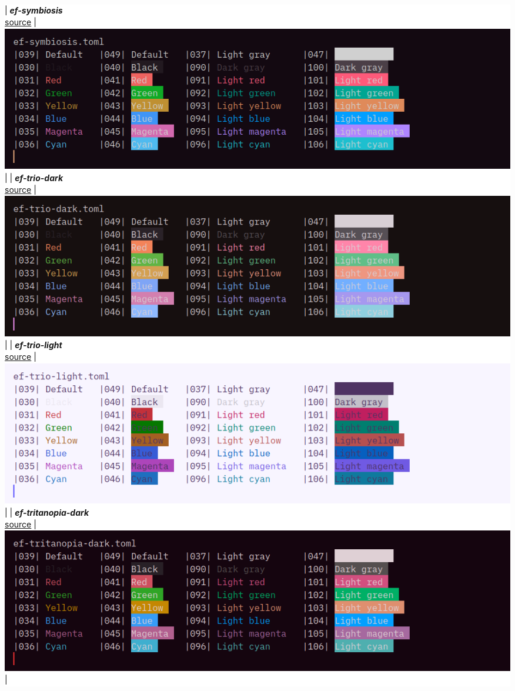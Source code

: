 | **_ef-symbiosis_**<br>[source](https://protesilaos.com/emacs/ef-themes)                                                                                   | ![ef-symbiosis](images/ef-symbiosis.png)                                   |
| **_ef-trio-dark_**<br>[source](https://protesilaos.com/emacs/ef-themes)                                                                                   | ![ef-trio-dark](images/ef-trio-dark.png)                                   |
| **_ef-trio-light_**<br>[source](https://protesilaos.com/emacs/ef-themes)                                                                                  | ![ef-trio-light](images/ef-trio-light.png)                                 |
| **_ef-tritanopia-dark_**<br>[source](https://protesilaos.com/emacs/ef-themes)                                                                             | ![ef-tritanopia-dark](images/ef-tritanopia-dark.png)                       |